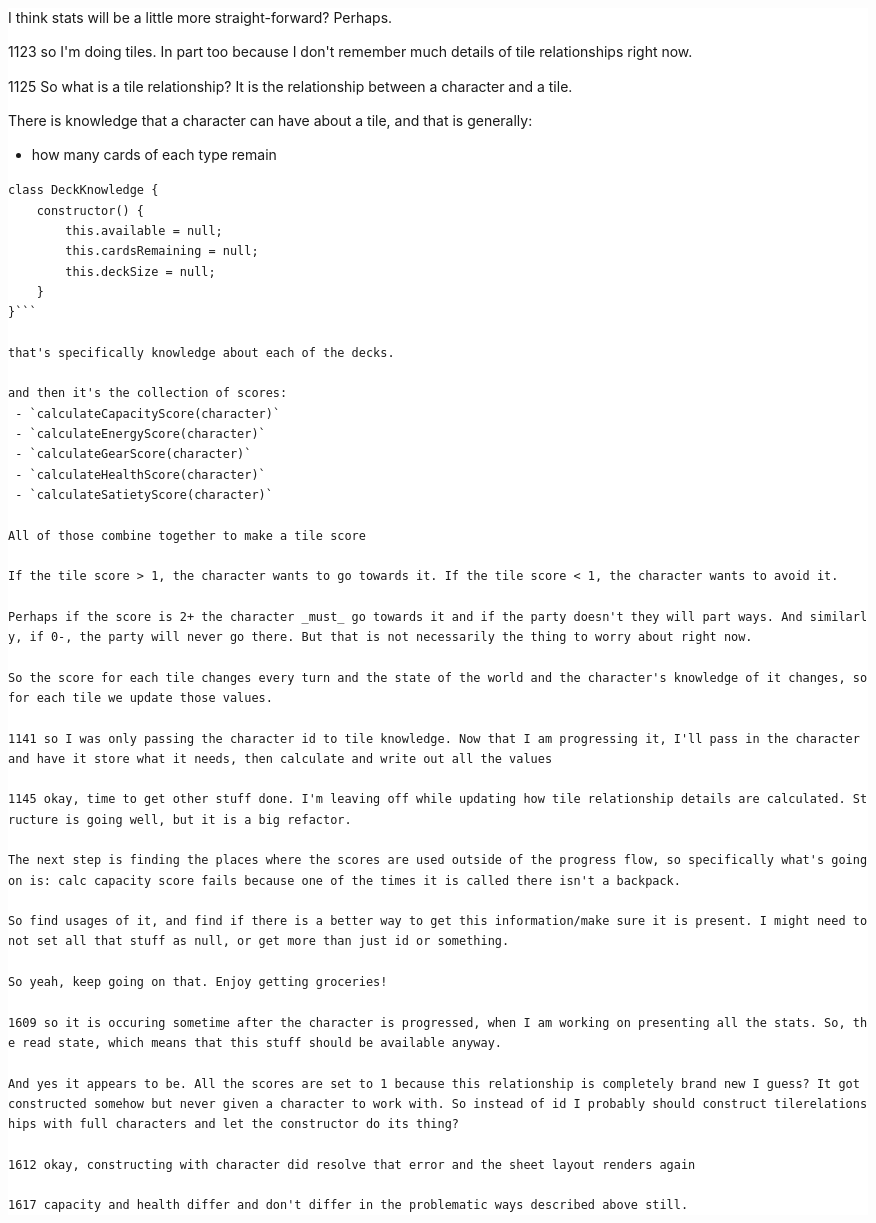 I think stats will be a little more straight-forward? Perhaps. 

1123 so I'm doing tiles. In part too because I don't remember much details of tile relationships right now. 

1125 So what is a tile relationship? It is the relationship between a character and a tile. 

There is knowledge that a character can have about a tile, and that is generally:
- how many cards of each type remain

```
class DeckKnowledge {
	constructor() {
		this.available = null;
		this.cardsRemaining = null;
		this.deckSize = null;
	}
}```

that's specifically knowledge about each of the decks. 

and then it's the collection of scores:
 - `calculateCapacityScore(character)`
 - `calculateEnergyScore(character)`
 - `calculateGearScore(character)`
 - `calculateHealthScore(character)`
 - `calculateSatietyScore(character)`

All of those combine together to make a tile score

If the tile score > 1, the character wants to go towards it. If the tile score < 1, the character wants to avoid it. 

Perhaps if the score is 2+ the character _must_ go towards it and if the party doesn't they will part ways. And similarly, if 0-, the party will never go there. But that is not necessarily the thing to worry about right now.

So the score for each tile changes every turn and the state of the world and the character's knowledge of it changes, so for each tile we update those values. 

1141 so I was only passing the character id to tile knowledge. Now that I am progressing it, I'll pass in the character and have it store what it needs, then calculate and write out all the values

1145 okay, time to get other stuff done. I'm leaving off while updating how tile relationship details are calculated. Structure is going well, but it is a big refactor. 

The next step is finding the places where the scores are used outside of the progress flow, so specifically what's going on is: calc capacity score fails because one of the times it is called there isn't a backpack. 

So find usages of it, and find if there is a better way to get this information/make sure it is present. I might need to not set all that stuff as null, or get more than just id or something. 

So yeah, keep going on that. Enjoy getting groceries!

1609 so it is occuring sometime after the character is progressed, when I am working on presenting all the stats. So, the read state, which means that this stuff should be available anyway.

And yes it appears to be. All the scores are set to 1 because this relationship is completely brand new I guess? It got constructed somehow but never given a character to work with. So instead of id I probably should construct tilerelationships with full characters and let the constructor do its thing? 

1612 okay, constructing with character did resolve that error and the sheet layout renders again

1617 capacity and health differ and don't differ in the problematic ways described above still. 
```